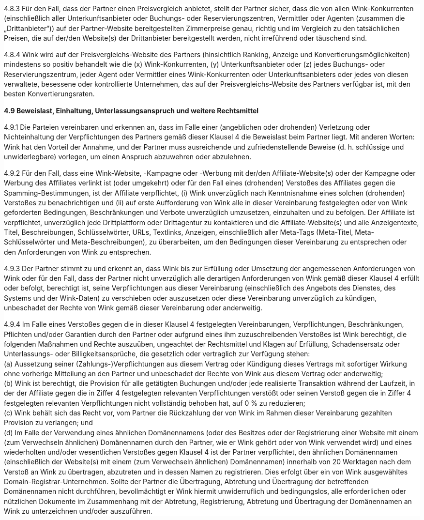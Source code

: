 4.8.3 Für den Fall, dass der Partner einen Preisvergleich anbietet, stellt der Partner sicher, dass die von allen Wink-Konkurrenten (einschließlich aller Unterkunftsanbieter oder Buchungs- oder Reservierungszentren, Vermittler oder Agenten (zusammen die „Drittanbieter“)) auf der Partner-Website bereitgestellten Zimmerpreise genau, richtig und im Vergleich zu den tatsächlichen Preisen, die auf der/den Website(s) der Drittanbieter bereitgestellt werden, nicht irreführend oder täuschend sind.

4.8.4 Wink wird auf der Preisvergleichs-Website des Partners (hinsichtlich Ranking, Anzeige und Konvertierungsmöglichkeiten) mindestens so positiv behandelt wie die (x) Wink-Konkurrenten, (y) Unterkunftsanbieter oder (z) jedes Buchungs- oder Reservierungszentrum, jeder Agent oder Vermittler eines Wink-Konkurrenten oder Unterkunftsanbieters oder jedes von diesen verwaltete, besessene oder kontrollierte Unternehmen, das auf der Preisvergleichs-Website des Partners verfügbar ist, mit den besten Konvertierungsraten.

**4.9 Beweislast, Einhaltung, Unterlassungsanspruch und weitere Rechtsmittel**

4.9.1 Die Parteien vereinbaren und erkennen an, dass im Falle einer (angeblichen oder drohenden) Verletzung oder Nichteinhaltung der Verpflichtungen des Partners gemäß dieser Klausel 4 die Beweislast beim Partner liegt. Mit anderen Worten: Wink hat den Vorteil der Annahme, und der Partner muss ausreichende und zufriedenstellende Beweise (d. h. schlüssige und unwiderlegbare) vorlegen, um einen Anspruch abzuwehren oder abzulehnen.

4.9.2 Für den Fall, dass eine Wink-Website, -Kampagne oder -Werbung mit der/den Affiliate-Website(s) oder der Kampagne oder Werbung des Affiliates verlinkt ist (oder umgekehrt) oder für den Fall eines (drohenden) Verstoßes des Affiliates gegen die Spamming-Bestimmungen, ist der Affiliate verpflichtet, (i) Wink unverzüglich nach Kenntnisnahme eines solchen (drohenden) Verstoßes zu benachrichtigen und (ii) auf erste Aufforderung von Wink alle in dieser Vereinbarung festgelegten oder von Wink geforderten Bedingungen, Beschränkungen und Verbote unverzüglich umzusetzen, einzuhalten und zu befolgen. Der Affiliate ist verpflichtet, unverzüglich jede Drittplattform oder Drittagentur zu kontaktieren und die Affiliate-Website(s) und alle Anzeigentexte, Titel, Beschreibungen, Schlüsselwörter, URLs, Textlinks, Anzeigen, einschließlich aller Meta-Tags (Meta-Titel, Meta-Schlüsselwörter und Meta-Beschreibungen), zu überarbeiten, um den Bedingungen dieser Vereinbarung zu entsprechen oder den Anforderungen von Wink zu entsprechen.

4.9.3 Der Partner stimmt zu und erkennt an, dass Wink bis zur Erfüllung oder Umsetzung der angemessenen Anforderungen von Wink oder für den Fall, dass der Partner nicht unverzüglich alle derartigen Anforderungen von Wink gemäß dieser Klausel 4 erfüllt oder befolgt, berechtigt ist, seine Verpflichtungen aus dieser Vereinbarung (einschließlich des Angebots des Dienstes, des Systems und der Wink-Daten) zu verschieben oder auszusetzen oder diese Vereinbarung unverzüglich zu kündigen, unbeschadet der Rechte von Wink gemäß dieser Vereinbarung oder anderweitig.

4.9.4 Im Falle eines Verstoßes gegen die in dieser Klausel 4 festgelegten Vereinbarungen, Verpflichtungen, Beschränkungen, Pflichten und/oder Garantien durch den Partner oder aufgrund eines ihm zuzuschreibenden Verstoßes ist Wink berechtigt, die folgenden Maßnahmen und Rechte auszuüben, ungeachtet der Rechtsmittel und Klagen auf Erfüllung, Schadensersatz oder Unterlassungs- oder Billigkeitsansprüche, die gesetzlich oder vertraglich zur Verfügung stehen:\
(a) Aussetzung seiner (Zahlungs-)Verpflichtungen aus diesem Vertrag oder Kündigung dieses Vertrags mit sofortiger Wirkung ohne vorherige Mitteilung an den Partner und unbeschadet der Rechte von Wink aus diesem Vertrag oder anderweitig;\
(b) Wink ist berechtigt, die Provision für alle getätigten Buchungen und/oder jede realisierte Transaktion während der Laufzeit, in der der Affiliate gegen die in Ziffer 4 festgelegten relevanten Verpflichtungen verstößt oder seinen Verstoß gegen die in Ziffer 4 festgelegten relevanten Verpflichtungen nicht vollständig behoben hat, auf 0 % zu reduzieren;\
(c) Wink behält sich das Recht vor, vom Partner die Rückzahlung der von Wink im Rahmen dieser Vereinbarung gezahlten Provision zu verlangen; und\
(d) Im Falle der Verwendung eines ähnlichen Domänennamens (oder des Besitzes oder der Registrierung einer Website mit einem (zum Verwechseln ähnlichen) Domänennamen durch den Partner, wie er Wink gehört oder von Wink verwendet wird) und eines wiederholten und/oder wesentlichen Verstoßes gegen Klausel 4 ist der Partner verpflichtet, den ähnlichen Domänennamen (einschließlich der Website(s) mit einem (zum Verwechseln ähnlichen) Domänennamen) innerhalb von 20 Werktagen nach dem Verstoß an Wink zu übertragen, abzutreten und in dessen Namen zu registrieren. Dies erfolgt über ein von Wink ausgewähltes Domain-Registrar-Unternehmen. Sollte der Partner die Übertragung, Abtretung und Übertragung der betreffenden Domänennamen nicht durchführen, bevollmächtigt er Wink hiermit unwiderruflich und bedingungslos, alle erforderlichen oder nützlichen Dokumente im Zusammenhang mit der Abtretung, Registrierung, Abtretung und Übertragung der Domänennamen an Wink zu unterzeichnen und/oder auszuführen.
